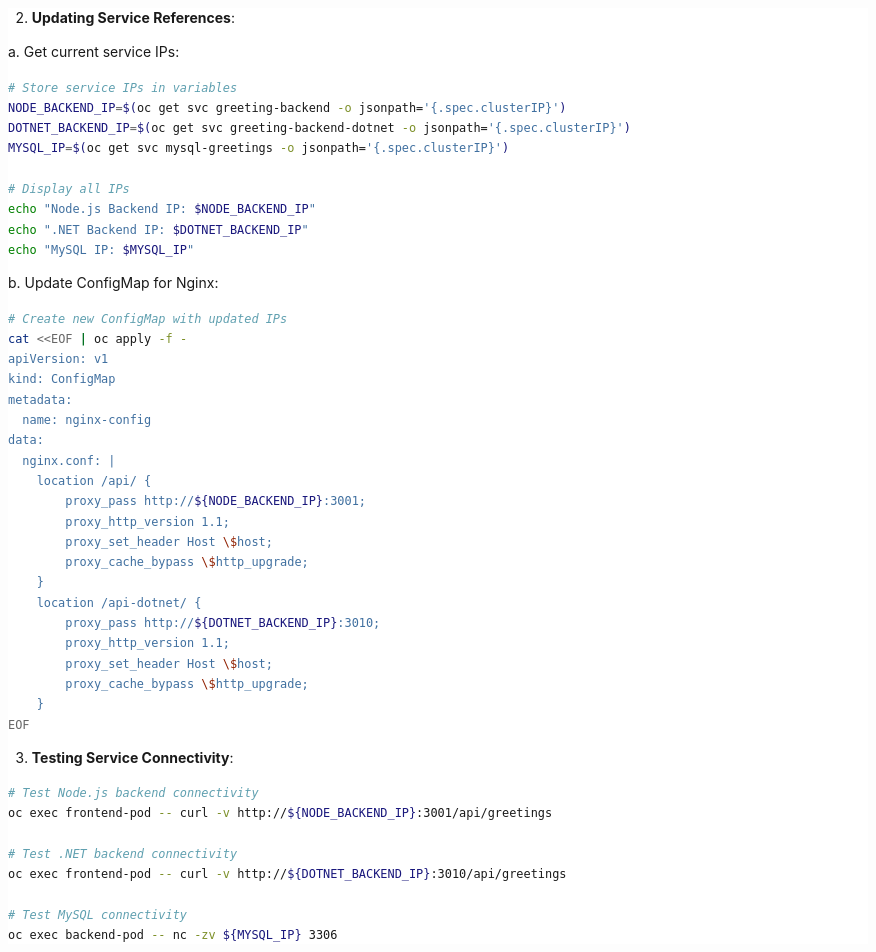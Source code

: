 2. **Updating Service References**:

a. Get current service IPs:

```bash
# Store service IPs in variables
NODE_BACKEND_IP=$(oc get svc greeting-backend -o jsonpath='{.spec.clusterIP}')
DOTNET_BACKEND_IP=$(oc get svc greeting-backend-dotnet -o jsonpath='{.spec.clusterIP}')
MYSQL_IP=$(oc get svc mysql-greetings -o jsonpath='{.spec.clusterIP}')

# Display all IPs
echo "Node.js Backend IP: $NODE_BACKEND_IP"
echo ".NET Backend IP: $DOTNET_BACKEND_IP"
echo "MySQL IP: $MYSQL_IP"
```

b. Update ConfigMap for Nginx:

```bash
# Create new ConfigMap with updated IPs
cat <<EOF | oc apply -f -
apiVersion: v1
kind: ConfigMap
metadata:
  name: nginx-config
data:
  nginx.conf: |
    location /api/ {
        proxy_pass http://${NODE_BACKEND_IP}:3001;
        proxy_http_version 1.1;
        proxy_set_header Host \$host;
        proxy_cache_bypass \$http_upgrade;
    }
    location /api-dotnet/ {
        proxy_pass http://${DOTNET_BACKEND_IP}:3010;
        proxy_http_version 1.1;
        proxy_set_header Host \$host;
        proxy_cache_bypass \$http_upgrade;
    }
EOF
```

3. **Testing Service Connectivity**:

```bash
# Test Node.js backend connectivity
oc exec frontend-pod -- curl -v http://${NODE_BACKEND_IP}:3001/api/greetings

# Test .NET backend connectivity
oc exec frontend-pod -- curl -v http://${DOTNET_BACKEND_IP}:3010/api/greetings

# Test MySQL connectivity
oc exec backend-pod -- nc -zv ${MYSQL_IP} 3306
```

